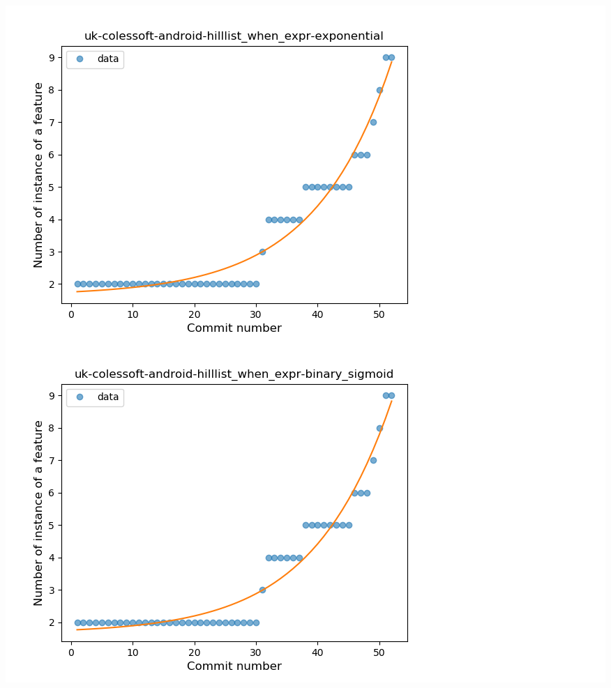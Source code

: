 ![uk-colessoft-android-hilllist T4](../plots/uk-colessoft-android-hilllist_when_expr_T4.png)
![uk-colessoft-android-hilllist T9](../plots/uk-colessoft-android-hilllist_when_expr_T9.png)